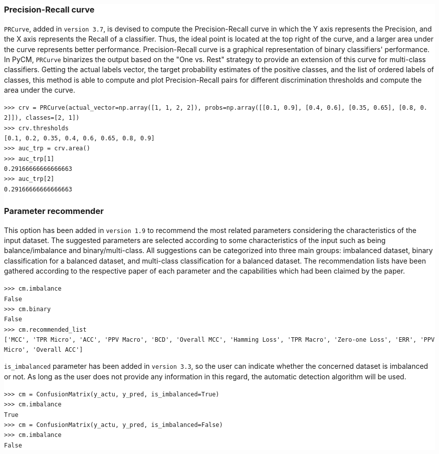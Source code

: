### Precision-Recall curve

`PRCurve`, added in `version 3.7`, is devised to compute the Precision-Recall curve in which the Y axis represents the Precision, and the X axis represents the Recall of a classifier. Thus, the ideal point is located at the top right of the curve, and a larger area under the curve represents better performance. Precision-Recall curve is a graphical representation of binary classifiers' performance. In PyCM, `PRCurve` binarizes the output based on the "One vs. Rest" strategy to provide an extension of this curve for multi-class classifiers. Getting the actual labels vector, the target probability estimates of the positive classes, and the list of ordered labels of classes, this method is able to compute and plot Precision-Recall pairs for different discrimination thresholds and compute the area under the curve.

```pycon
>>> crv = PRCurve(actual_vector=np.array([1, 1, 2, 2]), probs=np.array([[0.1, 0.9], [0.4, 0.6], [0.35, 0.65], [0.8, 0.2]]), classes=[2, 1])
>>> crv.thresholds
[0.1, 0.2, 0.35, 0.4, 0.6, 0.65, 0.8, 0.9]
>>> auc_trp = crv.area()
>>> auc_trp[1]
0.29166666666666663
>>> auc_trp[2]
0.29166666666666663
```

### Parameter recommender

This option has been added in `version 1.9` to recommend the most related parameters considering the characteristics of the input dataset.
The suggested parameters are selected according to some characteristics of the input such as being balance/imbalance and binary/multi-class.
All suggestions can be categorized into three main groups: imbalanced dataset, binary classification for a balanced dataset, and multi-class classification for a balanced dataset.
The recommendation lists have been gathered according to the respective paper of each parameter and the capabilities which had been claimed by the paper.

```pycon
>>> cm.imbalance
False
>>> cm.binary
False
>>> cm.recommended_list
['MCC', 'TPR Micro', 'ACC', 'PPV Macro', 'BCD', 'Overall MCC', 'Hamming Loss', 'TPR Macro', 'Zero-one Loss', 'ERR', 'PPV Micro', 'Overall ACC']

```

`is_imbalanced` parameter has been added in `version 3.3`, so the user can indicate whether the concerned dataset is imbalanced or not. As long as the user does not provide any information in this regard, the automatic detection algorithm will be used.

```pycon
>>> cm = ConfusionMatrix(y_actu, y_pred, is_imbalanced=True)
>>> cm.imbalance
True
>>> cm = ConfusionMatrix(y_actu, y_pred, is_imbalanced=False)
>>> cm.imbalance
False
```
